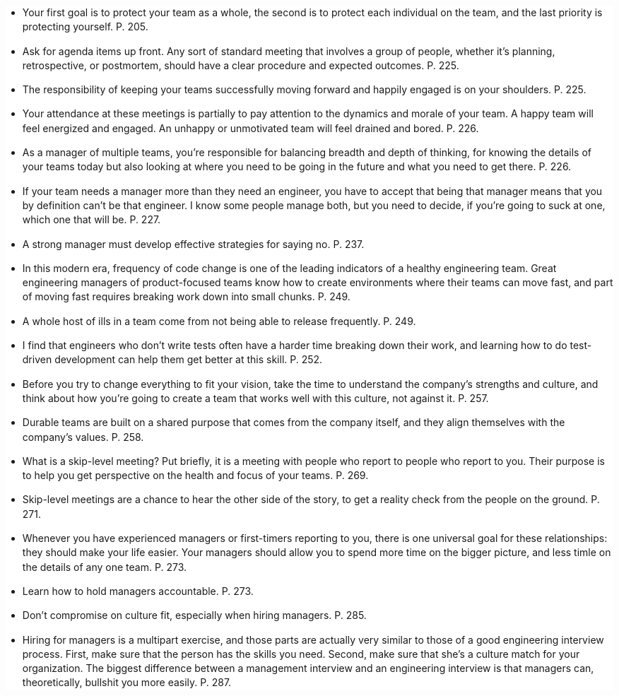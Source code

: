 - Your first goal is to protect your team as a whole, the second is to protect each individual on the team, and the last priority is protecting yourself. P. 205.

- Ask for agenda items up front. Any sort of standard meeting that involves a group of people, whether it’s planning, retrospective, or postmortem, should have a clear procedure and expected outcomes. P. 225.

- The responsibility of keeping your teams successfully moving forward and happily engaged is on your shoulders. P. 225.

- Your attendance at these meetings is partially to pay attention to the dynamics and morale of your team. A happy team will feel energized and engaged. An unhappy or unmotivated team will feel drained and bored. P. 226.

- As a manager of multiple teams, you’re responsible for balancing breadth and depth of thinking, for knowing the details of your teams today but also looking at where you need to be going in the future and what you need to get there. P. 226.

- If your team needs a manager more than they need an engineer, you have to accept that being that manager means that you by definition can’t be that engineer. I know some people manage both, but you need to decide, if you’re going to suck at one, which one that will be. P. 227.

- A strong manager must develop effective strategies for saying no. P. 237.

- In this modern era, frequency of code change is one of the leading indicators of a healthy engineering team. Great engineering managers of product-focused teams know how to create environments where their teams can move fast, and part of moving fast requires breaking work down into small chunks. P. 249.

- A whole host of ills in a team come from not being able to release frequently. P. 249.

- I find that engineers who don’t write tests often have a harder time breaking down their work, and learning how to do test-driven development can help them get better at this skill. P. 252.

- Before you try to change everything to fit your vision, take the time to understand the company’s strengths and culture, and think about how you’re going to create a team that works well with this culture, not against it. P. 257.

- Durable teams are built on a shared purpose that comes from the company itself, and they align themselves with the company’s values. P. 258.

- What is a skip-level meeting? Put briefly, it is a meeting with people who report to people who report to you. Their purpose is to help you get perspective on the health and focus of your teams. P. 269.

- Skip-level meetings are a chance to hear the other side of the story, to get a reality check from the people on the ground. P. 271.

- Whenever you have experienced managers or first-timers reporting to you, there is one universal goal for these relationships: they should make your life easier. Your managers should allow you to spend more time on the bigger picture, and less timle on the details of any one team. P. 273.

- Learn how to hold managers accountable. P. 273.

- Don’t compromise on culture fit, especially when hiring managers. P. 285.

- Hiring for managers is a multipart exercise, and those parts are actually very similar to those of a good engineering interview process. First, make sure that the person has the skills you need. Second, make sure that she’s a culture match for your organization. The biggest difference between a management interview and an engineering interview is that managers can, theoretically, bullshit you more easily. P. 287.

